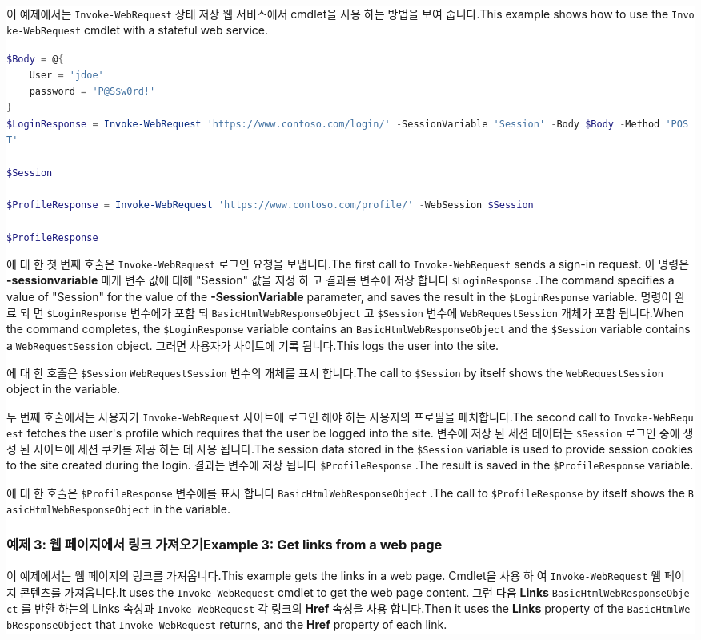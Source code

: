 <span data-ttu-id="991f8-124">이 예제에서는 `Invoke-WebRequest` 상태 저장 웹 서비스에서 cmdlet을 사용 하는 방법을 보여 줍니다.</span><span class="sxs-lookup"><span data-stu-id="991f8-124">This example shows how to use the `Invoke-WebRequest` cmdlet with a stateful web service.</span></span>

```powershell
$Body = @{
    User = 'jdoe'
    password = 'P@S$w0rd!'
}
$LoginResponse = Invoke-WebRequest 'https://www.contoso.com/login/' -SessionVariable 'Session' -Body $Body -Method 'POST'

$Session

$ProfileResponse = Invoke-WebRequest 'https://www.contoso.com/profile/' -WebSession $Session

$ProfileResponse
```

<span data-ttu-id="991f8-125">에 대 한 첫 번째 호출은 `Invoke-WebRequest` 로그인 요청을 보냅니다.</span><span class="sxs-lookup"><span data-stu-id="991f8-125">The first call to `Invoke-WebRequest` sends a sign-in request.</span></span> <span data-ttu-id="991f8-126">이 명령은 **-sessionvariable** 매개 변수 값에 대해 "Session" 값을 지정 하 고 결과를 변수에 저장 합니다 `$LoginResponse` .</span><span class="sxs-lookup"><span data-stu-id="991f8-126">The command specifies a value of "Session" for the value of the **-SessionVariable** parameter, and saves the result in the `$LoginResponse` variable.</span></span> <span data-ttu-id="991f8-127">명령이 완료 되 면 `$LoginResponse` 변수에가 포함 되 `BasicHtmlWebResponseObject` 고 `$Session` 변수에 `WebRequestSession` 개체가 포함 됩니다.</span><span class="sxs-lookup"><span data-stu-id="991f8-127">When the command completes, the `$LoginResponse` variable contains an `BasicHtmlWebResponseObject` and the `$Session` variable contains a `WebRequestSession` object.</span></span> <span data-ttu-id="991f8-128">그러면 사용자가 사이트에 기록 됩니다.</span><span class="sxs-lookup"><span data-stu-id="991f8-128">This logs the user into the site.</span></span>

<span data-ttu-id="991f8-129">에 대 한 호출은 `$Session` `WebRequestSession` 변수의 개체를 표시 합니다.</span><span class="sxs-lookup"><span data-stu-id="991f8-129">The call to `$Session` by itself shows the `WebRequestSession` object in the variable.</span></span>

<span data-ttu-id="991f8-130">두 번째 호출에서는 사용자가 `Invoke-WebRequest` 사이트에 로그인 해야 하는 사용자의 프로필을 페치합니다.</span><span class="sxs-lookup"><span data-stu-id="991f8-130">The second call to `Invoke-WebRequest` fetches the user's profile which requires that the user be logged into the site.</span></span> <span data-ttu-id="991f8-131">변수에 저장 된 세션 데이터는 `$Session` 로그인 중에 생성 된 사이트에 세션 쿠키를 제공 하는 데 사용 됩니다.</span><span class="sxs-lookup"><span data-stu-id="991f8-131">The session data stored in the `$Session` variable is used to provide session cookies to the site created during the login.</span></span> <span data-ttu-id="991f8-132">결과는 변수에 저장 됩니다 `$ProfileResponse` .</span><span class="sxs-lookup"><span data-stu-id="991f8-132">The result is saved in the `$ProfileResponse` variable.</span></span>

<span data-ttu-id="991f8-133">에 대 한 호출은 `$ProfileResponse` 변수에를 표시 합니다 `BasicHtmlWebResponseObject` .</span><span class="sxs-lookup"><span data-stu-id="991f8-133">The call to `$ProfileResponse` by itself shows the `BasicHtmlWebResponseObject` in the variable.</span></span>

### <span data-ttu-id="991f8-134">예제 3: 웹 페이지에서 링크 가져오기</span><span class="sxs-lookup"><span data-stu-id="991f8-134">Example 3: Get links from a web page</span></span>

<span data-ttu-id="991f8-135">이 예제에서는 웹 페이지의 링크를 가져옵니다.</span><span class="sxs-lookup"><span data-stu-id="991f8-135">This example gets the links in a web page.</span></span> <span data-ttu-id="991f8-136">Cmdlet을 사용 하 여 `Invoke-WebRequest` 웹 페이지 콘텐츠를 가져옵니다.</span><span class="sxs-lookup"><span data-stu-id="991f8-136">It uses the `Invoke-WebRequest` cmdlet to get the web page content.</span></span> <span data-ttu-id="991f8-137">그런 다음 **Links** `BasicHtmlWebResponseObject` 를 반환 하는의 Links 속성과 `Invoke-WebRequest` 각 링크의 **Href** 속성을 사용 합니다.</span><span class="sxs-lookup"><span data-stu-id="991f8-137">Then it uses the **Links** property of the `BasicHtmlWebResponseObject` that `Invoke-WebRequest` returns, and the **Href** property of each link.</span></span>
